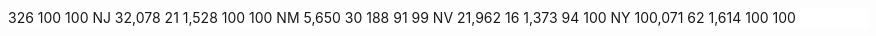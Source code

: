 <td style="vertical-align: top; text-align: right; white-space: nowrap; padding: 4pt 10pt 4pt 10pt;">326</td>
<td style="vertical-align: top; text-align: right; white-space: nowrap; padding: 4pt 10pt 4pt 10pt;">100</td>
<td style="vertical-align: top; text-align: right; white-space: nowrap; padding: 4pt 10pt 4pt 10pt;">100</td>
</tr>
<tr>
<td style="vertical-align: top; text-align: left; white-space: nowrap; padding: 4pt 10pt 4pt 10pt;">NJ</td>
<td style="vertical-align: top; text-align: right; white-space: nowrap; padding: 4pt 10pt 4pt 10pt;">32,078</td>
<td style="vertical-align: top; text-align: right; white-space: nowrap; padding: 4pt 10pt 4pt 10pt;">21</td>
<td style="vertical-align: top; text-align: right; white-space: nowrap; padding: 4pt 10pt 4pt 10pt;">1,528</td>
<td style="vertical-align: top; text-align: right; white-space: nowrap; padding: 4pt 10pt 4pt 10pt;">100</td>
<td style="vertical-align: top; text-align: right; white-space: nowrap; padding: 4pt 10pt 4pt 10pt;">100</td>
</tr>
<tr>
<td style="vertical-align: top; text-align: left; white-space: nowrap; padding: 4pt 10pt 4pt 10pt;">NM</td>
<td style="vertical-align: top; text-align: right; white-space: nowrap; padding: 4pt 10pt 4pt 10pt;">5,650</td>
<td style="vertical-align: top; text-align: right; white-space: nowrap; padding: 4pt 10pt 4pt 10pt;">30</td>
<td style="vertical-align: top; text-align: right; white-space: nowrap; padding: 4pt 10pt 4pt 10pt;">188</td>
<td style="vertical-align: top; text-align: right; white-space: nowrap; padding: 4pt 10pt 4pt 10pt;">91</td>
<td style="vertical-align: top; text-align: right; white-space: nowrap; padding: 4pt 10pt 4pt 10pt;">99</td>
</tr>
<tr>
<td style="vertical-align: top; text-align: left; white-space: nowrap; padding: 4pt 10pt 4pt 10pt;">NV</td>
<td style="vertical-align: top; text-align: right; white-space: nowrap; padding: 4pt 10pt 4pt 10pt;">21,962</td>
<td style="vertical-align: top; text-align: right; white-space: nowrap; padding: 4pt 10pt 4pt 10pt;">16</td>
<td style="vertical-align: top; text-align: right; white-space: nowrap; padding: 4pt 10pt 4pt 10pt;">1,373</td>
<td style="vertical-align: top; text-align: right; white-space: nowrap; padding: 4pt 10pt 4pt 10pt;">94</td>
<td style="vertical-align: top; text-align: right; white-space: nowrap; padding: 4pt 10pt 4pt 10pt;">100</td>
</tr>
<tr>
<td style="vertical-align: top; text-align: left; white-space: nowrap; padding: 4pt 10pt 4pt 10pt;">NY</td>
<td style="vertical-align: top; text-align: right; white-space: nowrap; padding: 4pt 10pt 4pt 10pt;">100,071</td>
<td style="vertical-align: top; text-align: right; white-space: nowrap; padding: 4pt 10pt 4pt 10pt;">62</td>
<td style="vertical-align: top; text-align: right; white-space: nowrap; padding: 4pt 10pt 4pt 10pt;">1,614</td>
<td style="vertical-align: top; text-align: right; white-space: nowrap; padding: 4pt 10pt 4pt 10pt;">100</td>
<td style="vertical-align: top; text-align: right; white-space: nowrap; padding: 4pt 10pt 4pt 10pt;">100</td>
</tr>
<tr>